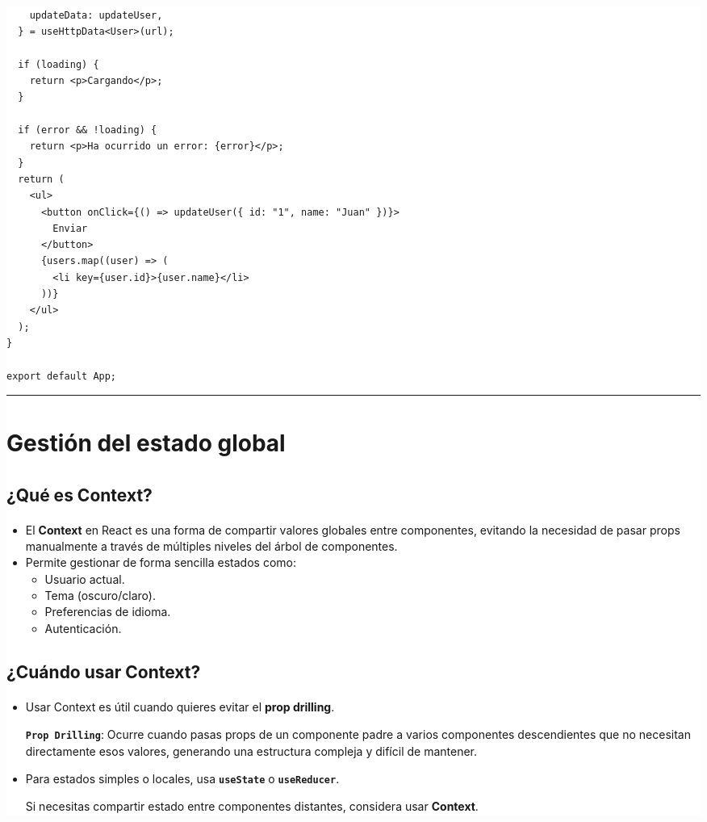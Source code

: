 ```tsx
    updateData: updateUser,
  } = useHttpData<User>(url);

  if (loading) {
    return <p>Cargando</p>;
  }

  if (error && !loading) {
    return <p>Ha ocurrido un error: {error}</p>;
  }
  return (
    <ul>
      <button onClick={() => updateUser({ id: "1", name: "Juan" })}>
        Enviar
      </button>
      {users.map((user) => (
        <li key={user.id}>{user.name}</li>
      ))}
    </ul>
  );
}

export default App;

```

---

# Gestión del estado global

## ¿Qué es Context?

- El **Context** en React es una forma de compartir valores globales entre componentes, evitando la necesidad de pasar props manualmente a través de múltiples niveles del árbol de componentes.
- Permite gestionar de forma sencilla estados como:
    - Usuario actual.
    - Tema (oscuro/claro).
    - Preferencias de idioma.
    - Autenticación.

## ¿Cuándo usar Context?

- Usar Context es útil cuando quieres evitar el **prop drilling**.
    
    **`Prop Drilling`**: Ocurre cuando pasas props de un componente padre a varios componentes descendientes que no necesitan directamente esos valores, generando una estructura compleja y difícil de mantener.
    
- Para estados simples o locales, usa **`useState`** o **`useReducer`**.
    
    Si necesitas compartir estado entre componentes distantes, considera usar **Context**.
    